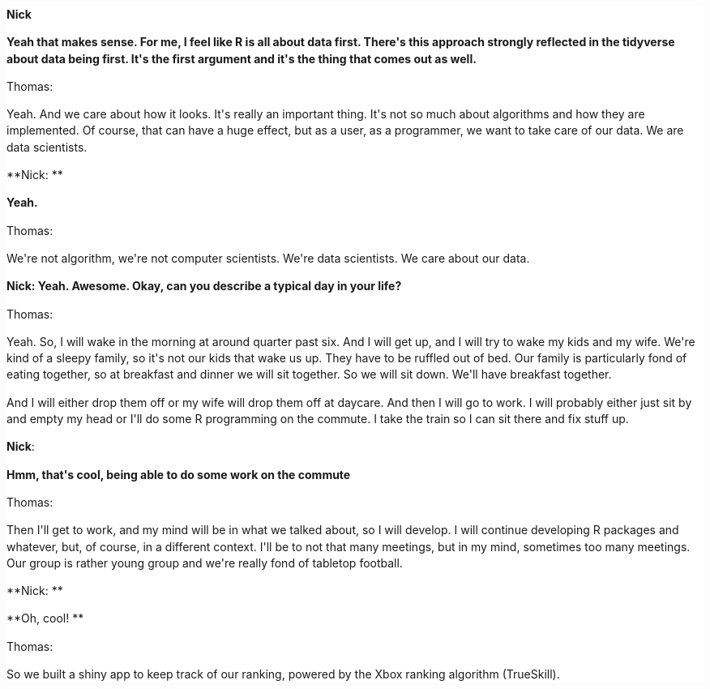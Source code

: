 **Nick**

**Yeah that makes sense. For me, I feel like R is all about data first.
There's this approach strongly reflected in the tidyverse about data
being first. It's the first argument and it's the thing that comes out
as well.**

Thomas:

Yeah. And we care about how it looks. It's really an important thing.
It's not so much about algorithms and how they are implemented. Of
course, that can have a huge effect, but as a user, as a programmer, we
want to take care of our data. We are data scientists.

**Nick: **

**Yeah.**

Thomas:

We're not algorithm, we're not computer scientists. We're data
scientists. We care about our data.

**Nick: Yeah. Awesome. Okay, can you describe a typical day in your
life?**

Thomas:

Yeah. So, I will wake in the morning at around quarter past six. And I
will get up, and I will try to wake my kids and my wife. We're kind of a
sleepy family, so it's not our kids that wake us up. They have to be
ruffled out of bed. Our family is particularly fond of eating together,
so at breakfast and dinner we will sit together. So we will sit down.
We'll have breakfast together.

And I will either drop them off or my wife will drop them off at
daycare. And then I will go to work. I will probably either just sit by
and empty my head or I'll do some R programming on the commute. I take
the train so I can sit there and fix stuff up.

**Nick**:

**Hmm, that's cool, being able to do some work on the commute**

Thomas:

Then I'll get to work, and my mind will be in what we talked about, so I
will develop. I will continue developing R packages and whatever, but,
of course, in a different context. I'll be to not that many meetings,
but in my mind, sometimes too many meetings. Our group is rather young
group and we're really fond of tabletop football.

**Nick: **

**Oh, cool! **

Thomas:

So we built a shiny app to keep track of our ranking, powered by the
Xbox ranking algorithm (TrueSkill).
